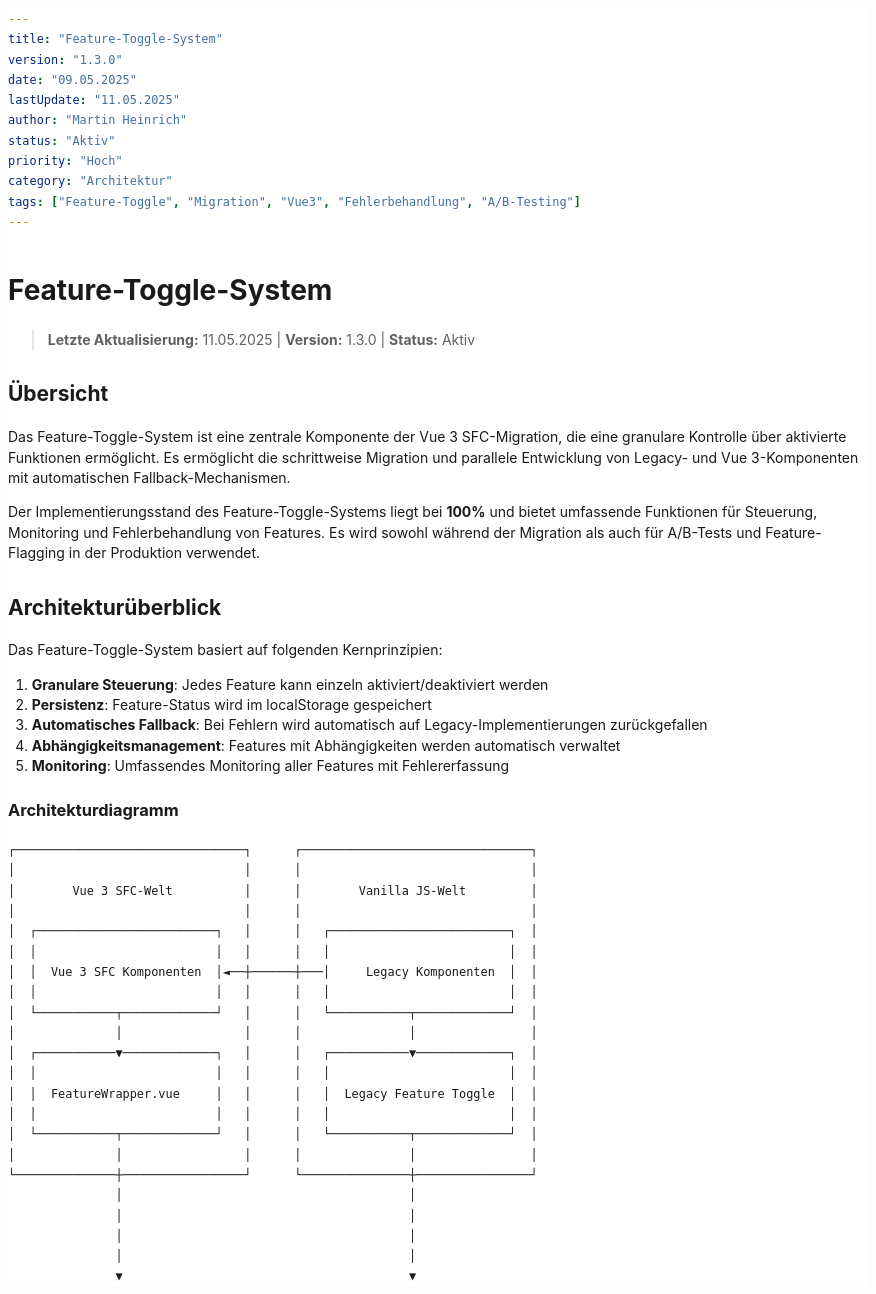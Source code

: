 ```yaml
---
title: "Feature-Toggle-System"
version: "1.3.0"
date: "09.05.2025"
lastUpdate: "11.05.2025"
author: "Martin Heinrich"
status: "Aktiv"
priority: "Hoch"
category: "Architektur"
tags: ["Feature-Toggle", "Migration", "Vue3", "Fehlerbehandlung", "A/B-Testing"]
---
```


# Feature-Toggle-System

> **Letzte Aktualisierung:** 11.05.2025 | **Version:** 1.3.0 | **Status:** Aktiv

## Übersicht

Das Feature-Toggle-System ist eine zentrale Komponente der Vue 3 SFC-Migration, die eine granulare Kontrolle über aktivierte Funktionen ermöglicht. Es ermöglicht die schrittweise Migration und parallele Entwicklung von Legacy- und Vue 3-Komponenten mit automatischen Fallback-Mechanismen.

Der Implementierungsstand des Feature-Toggle-Systems liegt bei **100%** und bietet umfassende Funktionen für Steuerung, Monitoring und Fehlerbehandlung von Features. Es wird sowohl während der Migration als auch für A/B-Tests und Feature-Flagging in der Produktion verwendet.

## Architekturüberblick

Das Feature-Toggle-System basiert auf folgenden Kernprinzipien:

1. **Granulare Steuerung**: Jedes Feature kann einzeln aktiviert/deaktiviert werden
2. **Persistenz**: Feature-Status wird im localStorage gespeichert
3. **Automatisches Fallback**: Bei Fehlern wird automatisch auf Legacy-Implementierungen zurückgefallen
4. **Abhängigkeitsmanagement**: Features mit Abhängigkeiten werden automatisch verwaltet
5. **Monitoring**: Umfassendes Monitoring aller Features mit Fehlererfassung

### Architekturdiagramm

```
┌────────────────────────────────┐      ┌────────────────────────────────┐
│                                │      │                                │
│        Vue 3 SFC-Welt          │      │        Vanilla JS-Welt         │
│                                │      │                                │
│  ┌─────────────────────────┐   │      │   ┌─────────────────────────┐  │
│  │                         │   │      │   │                         │  │
│  │  Vue 3 SFC Komponenten  │◄──┼──────┼───│     Legacy Komponenten  │  │
│  │                         │   │      │   │                         │  │
│  └───────────┬─────────────┘   │      │   └───────────┬─────────────┘  │
│              │                 │      │               │                │
│  ┌───────────▼─────────────┐   │      │   ┌───────────▼─────────────┐  │
│  │                         │   │      │   │                         │  │
│  │  FeatureWrapper.vue     │   │      │   │  Legacy Feature Toggle  │  │
│  │                         │   │      │   │                         │  │
│  └───────────┬─────────────┘   │      │   └───────────┬─────────────┘  │
│              │                 │      │               │                │
└──────────────┼─────────────────┘      └───────────────┼────────────────┘
               │                                        │
               │                                        │
               │                                        │
               │                                        │
               ▼                                        ▼
```